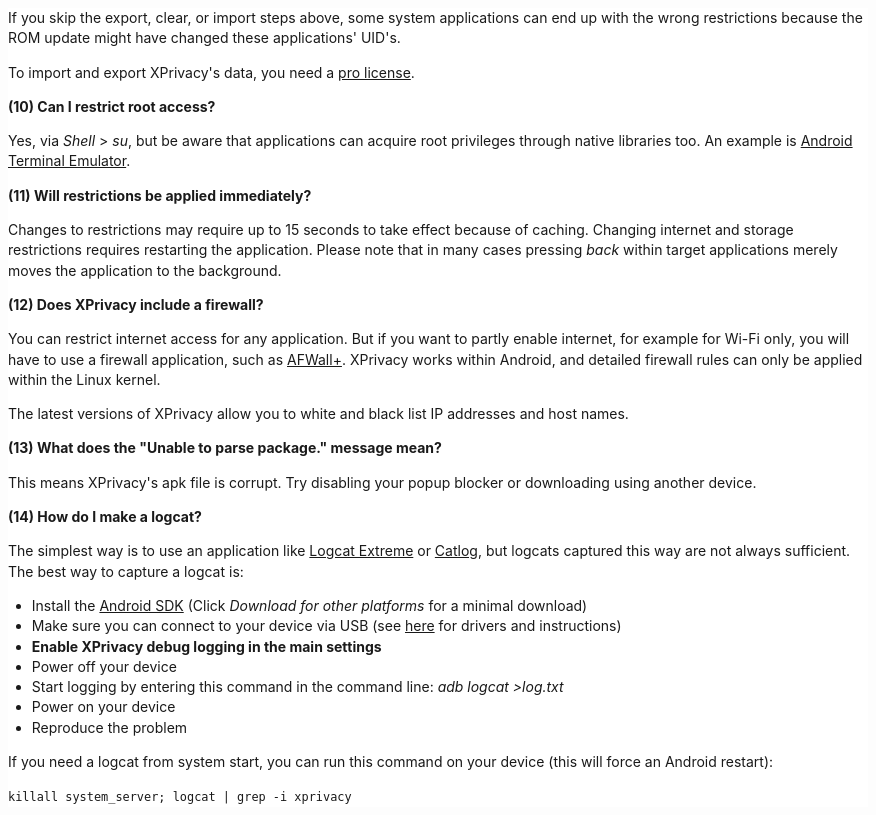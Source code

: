 If you skip the export, clear, or import steps above, some system applications can end up with the wrong restrictions because the ROM update might have changed these applications' UID's.

To import and export XPrivacy's data, you need a [pro license](http://www.xprivacy.eu/).

<a name="FAQ10"></a>
**(10) Can I restrict root access?**

Yes, via *Shell* > *su*,
but be aware that applications can acquire root privileges through native libraries too.
An example is [Android Terminal Emulator](https://play.google.com/store/apps/details?id=jackpal.androidterm).

<a name="FAQ11"></a>
**(11) Will restrictions be applied immediately?**

Changes to restrictions may require up to 15 seconds to take effect because of caching. Changing internet and storage restrictions requires restarting the application. Please note that in many cases pressing *back* within target applications merely moves the application to the background.

<a name="FAQ12"></a>
**(12) Does XPrivacy include a firewall?**

You can restrict internet access for any application. But if you want to partly enable internet, for example for Wi-Fi only, you will have to use a firewall application, such as [AFWall+](http://forum.xda-developers.com/showthread.php?t=1957231). XPrivacy works within Android,
and detailed firewall rules can only be applied within the Linux kernel.

The latest versions of XPrivacy allow you to white and black list IP addresses and host names.

<a name="FAQ13"></a>
**(13) What does the "Unable to parse package." message mean?**

This means XPrivacy's apk file is corrupt. Try disabling your popup blocker or downloading using another device.

<a name="FAQ14"></a>
**(14) How do I make a logcat?**

The simplest way is to use an application like [Logcat Extreme](https://play.google.com/store/apps/details?id=scd.lcex) or  [Catlog](https://play.google.com/store/apps/details?id=com.nolanlawson.logcat),
but logcats captured this way are not always sufficient. The best way to capture a logcat is:

* Install the [Android SDK](http://developer.android.com/sdk/index.html) (Click *Download for other platforms* for a minimal download)
* Make sure you can connect to your device via USB (see [here](http://developer.android.com/sdk/win-usb.html) for drivers and instructions)
* **Enable XPrivacy debug logging in the main settings**
* Power off your device
* Start logging by entering this command in the command line: *adb logcat >log.txt*
* Power on your device
* Reproduce the problem

If you need a logcat from system start, you can run this command on your device (this will force an Android restart):

```
killall system_server; logcat | grep -i xprivacy
```
